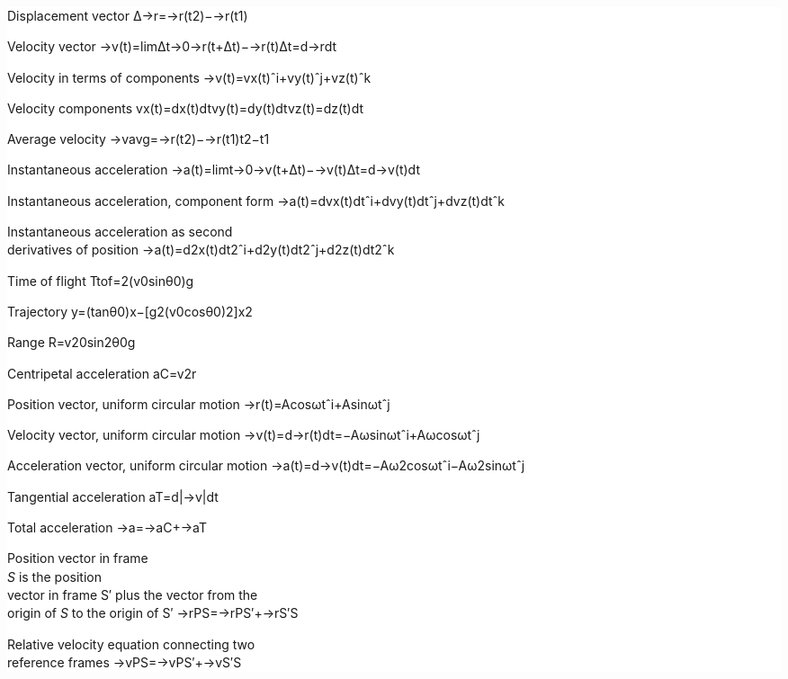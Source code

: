 Displacement vector
Δ→r=→r(t2)−→r(t1)

Velocity vector
→v(t)=limΔt→0→r(t+Δt)−→r(t)Δt=d→rdt

Velocity in terms of components
→v(t)=vx(t)ˆi+vy(t)ˆj+vz(t)ˆk

Velocity components
vx(t)=dx(t)dtvy(t)=dy(t)dtvz(t)=dz(t)dt

Average velocity
→vavg=→r(t2)−→r(t1)t2−t1

Instantaneous acceleration
→a(t)=limt→0→v(t+Δt)−→v(t)Δt=d→v(t)dt

Instantaneous acceleration, component form
→a(t)=dvx(t)dtˆi+dvy(t)dtˆj+dvz(t)dtˆk

Instantaneous acceleration as second  
derivatives of position
→a(t)=d2x(t)dt2ˆi+d2y(t)dt2ˆj+d2z(t)dt2ˆk

Time of flight
Ttof=2(v0sinθ0)g

Trajectory
y=(tanθ0)x−[g2(v0cosθ0)2]x2

Range
R=v20sin2θ0g

Centripetal acceleration
aC=v2r

Position vector, uniform circular motion
→r(t)=Acosωtˆi+Asinωtˆj

Velocity vector, uniform circular motion
→v(t)=d→r(t)dt=−Aωsinωtˆi+Aωcosωtˆj

Acceleration vector, uniform circular motion
→a(t)=d→v(t)dt=−Aω2cosωtˆi−Aω2sinωtˆj

Tangential acceleration
aT=d|→v|dt

Total acceleration
→a=→aC+→aT

Position vector in frame  
_S_ is the position  
vector in frame S′ plus the vector from the  
origin of _S_ to the origin of S′
→rPS=→rPS′+→rS′S

Relative velocity equation connecting two  
reference frames
→vPS=→vPS′+→vS′S


   [1]: /contents/d50f6e32-0fda-46ef-a362-9bd36ca7c97d@11.28:e6aa980a-5228-5ee3-9de8-cdb28cc6d537@11.28#fs-id1165038186932-solution
   [2]: /contents/d50f6e32-0fda-46ef-a362-9bd36ca7c97d@11.28:e6aa980a-5228-5ee3-9de8-cdb28cc6d537@11.28#fs-id1165038186987-solution
   [3]: /contents/d50f6e32-0fda-46ef-a362-9bd36ca7c97d@11.28:e6aa980a-5228-5ee3-9de8-cdb28cc6d537@11.28#fs-id1165038328860-solution
   [4]: /contents/d50f6e32-0fda-46ef-a362-9bd36ca7c97d@11.28:e6aa980a-5228-5ee3-9de8-cdb28cc6d537@11.28#fs-id1165166616749-solution
   [5]: /contents/d50f6e32-0fda-46ef-a362-9bd36ca7c97d@11.28:e6aa980a-5228-5ee3-9de8-cdb28cc6d537@11.28#fs-id1165166632169-solution
   [6]: /contents/d50f6e32-0fda-46ef-a362-9bd36ca7c97d@11.28:e6aa980a-5228-5ee3-9de8-cdb28cc6d537@11.28#fs-id1165169017232-solution
   [7]: /contents/d50f6e32-0fda-46ef-a362-9bd36ca7c97d@11.28:e6aa980a-5228-5ee3-9de8-cdb28cc6d537@11.28#fs-id1165039267950-solution
   [8]: /contents/d50f6e32-0fda-46ef-a362-9bd36ca7c97d@11.28:e6aa980a-5228-5ee3-9de8-cdb28cc6d537@11.28#fs-id1165039267991-solution
   [9]: /contents/d50f6e32-0fda-46ef-a362-9bd36ca7c97d@11.28:e6aa980a-5228-5ee3-9de8-cdb28cc6d537@11.28#fs-id1165038204777-solution
   [10]: /contents/d50f6e32-0fda-46ef-a362-9bd36ca7c97d@11.28:e6aa980a-5228-5ee3-9de8-cdb28cc6d537@11.28#fs-id1165038184323-solution
   [11]: /contents/d50f6e32-0fda-46ef-a362-9bd36ca7c97d@11.28:e6aa980a-5228-5ee3-9de8-cdb28cc6d537@11.28#fs-id1165038192922-solution
   [12]: https://cnx.org/resources/9fd9ee90e3c0f17e58f68deb43ceab3428ec37bc
   [13]: /contents/d50f6e32-0fda-46ef-a362-9bd36ca7c97d@11.28:e6aa980a-5228-5ee3-9de8-cdb28cc6d537@11.28#fs-id1165038198131-solution
   [14]: /contents/d50f6e32-0fda-46ef-a362-9bd36ca7c97d@11.28:e6aa980a-5228-5ee3-9de8-cdb28cc6d537@11.28#fs-id1165038218957-solution
   [15]: /contents/d50f6e32-0fda-46ef-a362-9bd36ca7c97d@11.28:e6aa980a-5228-5ee3-9de8-cdb28cc6d537@11.28#fs-id1165038340004-solution
   [16]: /contents/d50f6e32-0fda-46ef-a362-9bd36ca7c97d@11.28:e6aa980a-5228-5ee3-9de8-cdb28cc6d537@11.28#fs-id1165038303902-solution
   [17]: /contents/d50f6e32-0fda-46ef-a362-9bd36ca7c97d@11.28:e6aa980a-5228-5ee3-9de8-cdb28cc6d537@11.28#fs-id1165038303652-solution
   [18]: /contents/d50f6e32-0fda-46ef-a362-9bd36ca7c97d@11.28:e6aa980a-5228-5ee3-9de8-cdb28cc6d537@11.28#fs-id1165168143712-solution
   [19]: /contents/d50f6e32-0fda-46ef-a362-9bd36ca7c97d@11.28:e6aa980a-5228-5ee3-9de8-cdb28cc6d537@11.28#fs-id1165167611654-solution
   [20]: https://cnx.org/resources/9cdd22dacd2d8534ffd64190b74a2bfaab327e5d
   [21]: https://cnx.org/resources/b6635dd82b9d0724d2838b202d4bc2b5e3bff954
   [22]: /contents/d50f6e32-0fda-46ef-a362-9bd36ca7c97d@11.28:e6aa980a-5228-5ee3-9de8-cdb28cc6d537@11.28#fs-id1165166622226-solution
   [23]: /contents/d50f6e32-0fda-46ef-a362-9bd36ca7c97d@11.28:e6aa980a-5228-5ee3-9de8-cdb28cc6d537@11.28#fs-id1165167946074-solution
   [24]: /contents/d50f6e32-0fda-46ef-a362-9bd36ca7c97d@11.28:e6aa980a-5228-5ee3-9de8-cdb28cc6d537@11.28#fs-id1165166625989-solution
   [25]: /contents/d50f6e32-0fda-46ef-a362-9bd36ca7c97d@11.28:e6aa980a-5228-5ee3-9de8-cdb28cc6d537@11.28#fs-id1165166634991-solution
   [26]: /contents/d50f6e32-0fda-46ef-a362-9bd36ca7c97d@11.28:e6aa980a-5228-5ee3-9de8-cdb28cc6d537@11.28#fs-id1165168033133-solution
   [27]: https://cnx.org/resources/d36fe651aecbd5fa75b68c074d61ea95d09f268e
   [28]: /contents/d50f6e32-0fda-46ef-a362-9bd36ca7c97d@11.28:e6aa980a-5228-5ee3-9de8-cdb28cc6d537@11.28#fs-id1165168068850-solution
   [29]: https://cnx.org/resources/26e1ad567d352056460258d189c96710ada267b8
   [30]: /contents/d50f6e32-0fda-46ef-a362-9bd36ca7c97d@11.28:e6aa980a-5228-5ee3-9de8-cdb28cc6d537@11.28#fs-id1165166487901-solution
   [31]: /contents/d50f6e32-0fda-46ef-a362-9bd36ca7c97d@11.28:e6aa980a-5228-5ee3-9de8-cdb28cc6d537@11.28#fs-id1165166779111-solution
   [32]: /contents/d50f6e32-0fda-46ef-a362-9bd36ca7c97d@11.28:e6aa980a-5228-5ee3-9de8-cdb28cc6d537@11.28#fs-id1165166798737-solution
   [33]: /contents/d50f6e32-0fda-46ef-a362-9bd36ca7c97d@11.28:e6aa980a-5228-5ee3-9de8-cdb28cc6d537@11.28#fs-id1165168119293-solution
   [34]: /contents/d50f6e32-0fda-46ef-a362-9bd36ca7c97d@11.28:e6aa980a-5228-5ee3-9de8-cdb28cc6d537@11.28#fs-id1165168009629-solution
   [35]: /contents/d50f6e32-0fda-46ef-a362-9bd36ca7c97d@11.28:e6aa980a-5228-5ee3-9de8-cdb28cc6d537@11.28#fs-id1165166481497-solution
   [36]: /contents/d50f6e32-0fda-46ef-a362-9bd36ca7c97d@11.28:e6aa980a-5228-5ee3-9de8-cdb28cc6d537@11.28#fs-id1165169014380-solution
   [37]: /contents/d50f6e32-0fda-46ef-a362-9bd36ca7c97d@11.28:e6aa980a-5228-5ee3-9de8-cdb28cc6d537@11.28#fs-id1165168975022-solution
   [38]: /contents/d50f6e32-0fda-46ef-a362-9bd36ca7c97d@11.28:e6aa980a-5228-5ee3-9de8-cdb28cc6d537@11.28#fs-id1165169065802-solution
   [39]: /contents/d50f6e32-0fda-46ef-a362-9bd36ca7c97d@11.28:e6aa980a-5228-5ee3-9de8-cdb28cc6d537@11.28#fs-id1165168934860-solution
   [40]: /contents/d50f6e32-0fda-46ef-a362-9bd36ca7c97d@11.28:e6aa980a-5228-5ee3-9de8-cdb28cc6d537@11.28#fs-id1165039309086-solution
   [41]: /contents/d50f6e32-0fda-46ef-a362-9bd36ca7c97d@11.28:e6aa980a-5228-5ee3-9de8-cdb28cc6d537@11.28#fs-id1165039284611-solution
   [42]: /contents/d50f6e32-0fda-46ef-a362-9bd36ca7c97d@11.28:e6aa980a-5228-5ee3-9de8-cdb28cc6d537@11.28#fs-id1165039265574-solution
   [43]: /contents/d50f6e32-0fda-46ef-a362-9bd36ca7c97d@11.28:e6aa980a-5228-5ee3-9de8-cdb28cc6d537@11.28#fs-id1165039340114-solution
   [44]: /contents/d50f6e32-0fda-46ef-a362-9bd36ca7c97d@11.28:e6aa980a-5228-5ee3-9de8-cdb28cc6d537@11.28#fs-id1165039333594-solution
   [45]: /contents/d50f6e32-0fda-46ef-a362-9bd36ca7c97d@11.28:e6aa980a-5228-5ee3-9de8-cdb28cc6d537@11.28#fs-id1165039273301-solution
   [46]: /contents/d50f6e32-0fda-46ef-a362-9bd36ca7c97d@11.28:e6aa980a-5228-5ee3-9de8-cdb28cc6d537@11.28#fs-id1165039323750-solution
   [47]: /contents/d50f6e32-0fda-46ef-a362-9bd36ca7c97d@11.28:e6aa980a-5228-5ee3-9de8-cdb28cc6d537@11.28#fs-id1165039247273-solution
   [48]: https://cnx.org/resources/87360a3e2afddcd34ac04e695426a5e0bd53ea9d
   [49]: /contents/d50f6e32-0fda-46ef-a362-9bd36ca7c97d@11.28:e6aa980a-5228-5ee3-9de8-cdb28cc6d537@11.28#fs-id1165039232625-solution
   [50]: /contents/d50f6e32-0fda-46ef-a362-9bd36ca7c97d@11.28:e6aa980a-5228-5ee3-9de8-cdb28cc6d537@11.28#fs-id1165039309472-solution
   [51]: /contents/d50f6e32-0fda-46ef-a362-9bd36ca7c97d@11.28:e6aa980a-5228-5ee3-9de8-cdb28cc6d537@11.28#fs-id1165039248362-solution
   [52]: /contents/d50f6e32-0fda-46ef-a362-9bd36ca7c97d@11.28:e6aa980a-5228-5ee3-9de8-cdb28cc6d537@11.28#fs-id1165039290474-solution
   [53]: /contents/d50f6e32-0fda-46ef-a362-9bd36ca7c97d@11.28:e6aa980a-5228-5ee3-9de8-cdb28cc6d537@11.28#fs-id1165039312347-solution
   [54]: /contents/d50f6e32-0fda-46ef-a362-9bd36ca7c97d@11.28:e6aa980a-5228-5ee3-9de8-cdb28cc6d537@11.28#fs-id1165039312654-solution
   [55]: /contents/d50f6e32-0fda-46ef-a362-9bd36ca7c97d@11.28:e6aa980a-5228-5ee3-9de8-cdb28cc6d537@11.28#fs-id1165039244714-solution
   [56]: /contents/d50f6e32-0fda-46ef-a362-9bd36ca7c97d@11.28:e6aa980a-5228-5ee3-9de8-cdb28cc6d537@11.28#fs-id1165039247940-solution
   [57]: https://cnx.org/resources/c840218f28d30d632f78d8e842c86ef55e8c0fe4
   [58]: /contents/d50f6e32-0fda-46ef-a362-9bd36ca7c97d@11.28:e6aa980a-5228-5ee3-9de8-cdb28cc6d537@11.28#fs-id1165039311851-solution
